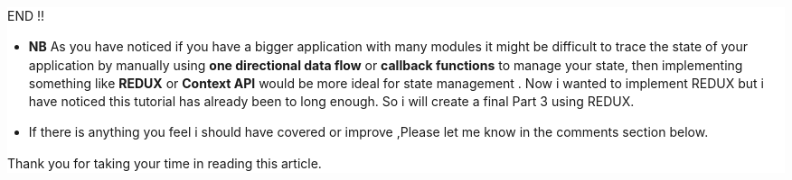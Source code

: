 END !!


* **NB** As you have noticed if you have a bigger application with many modules it might be difficult to trace the state of your application by manually using **one directional data flow** or **callback functions** to manage your state, then implementing something like **REDUX** or **Context API** would be more ideal for state management . 
Now i wanted to implement REDUX but i have noticed this tutorial has already been to long enough. So i will create a final Part 3 using REDUX.


* If there is anything you feel i should have covered or improve ,Please let me know in the comments section below.

Thank you for taking your time in reading this article.
